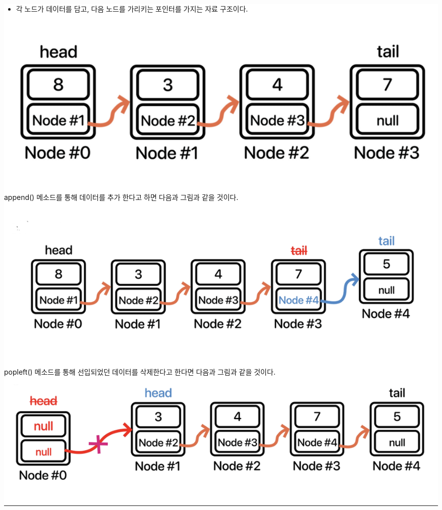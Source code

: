 - 각 노드가 데이터를 담고, 다음 노드를 가리키는 포인터를 가지는 자료 구조이다.

![링크드리스트예시.png](assets/Ch5_queue/linked_queue/링크드리스트예시.png)

append() 메소드를 통해 데이터를 추가 한다고 하면 다음과 그림과 같을 것이다.

![링크드리스트추가기능예시.png](assets/Ch5_queue/linked_queue/링크드리스트추가기능예시.png)

popleft() 메소드를 통해 선입되었던 데이터를 삭제한다고 한다면 다음과 그림과 같을 것이다.

![링크드리스트삭제기능예시.png](assets/Ch5_queue/linked_queue/링크드리스트삭제기능예시.png)

---